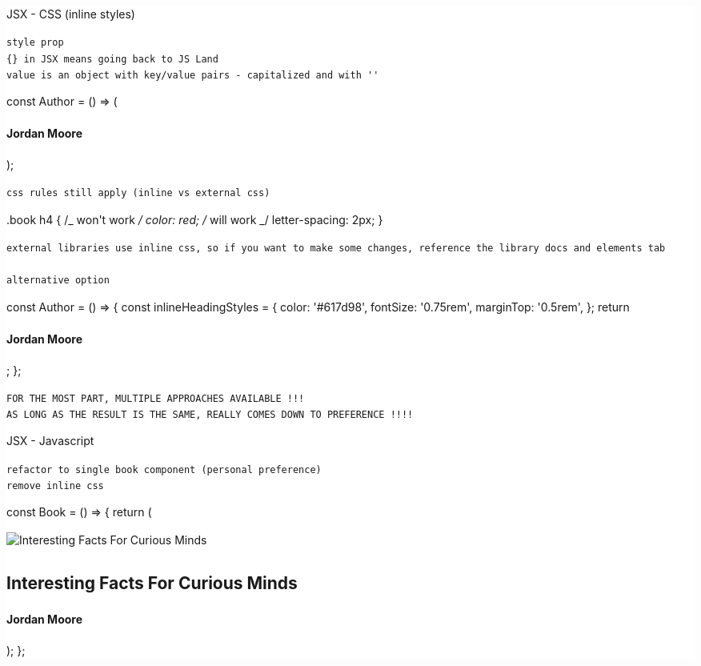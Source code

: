 JSX - CSS (inline styles)

    style prop
    {} in JSX means going back to JS Land
    value is an object with key/value pairs - capitalized and with ''

const Author = () => (

  <h4 style={{ color: '#617d98', fontSize: '0.75rem', marginTop: '0.5rem' }}>
    Jordan Moore
  </h4>
);

    css rules still apply (inline vs external css)

.book h4 {
/_ won't work _/
color: red;
/_ will work _/
letter-spacing: 2px;
}

    external libraries use inline css, so if you want to make some changes, reference the library docs and elements tab

    alternative option

const Author = () => {
const inlineHeadingStyles = {
color: '#617d98',
fontSize: '0.75rem',
marginTop: '0.5rem',
};
return <h4 style={inlineHeadingStyles}>Jordan Moore </h4>;
};

    FOR THE MOST PART, MULTIPLE APPROACHES AVAILABLE !!!
    AS LONG AS THE RESULT IS THE SAME, REALLY COMES DOWN TO PREFERENCE !!!!

JSX - Javascript

    refactor to single book component (personal preference)
    remove inline css

const Book = () => {
return (
<article className='book'>
<img
        src='./images/book-1.jpg'
        alt='Interesting Facts For Curious Minds'
      />
<h2>Interesting Facts For Curious Minds</h2>
<h4>Jordan Moore </h4>
</article>
);
};
